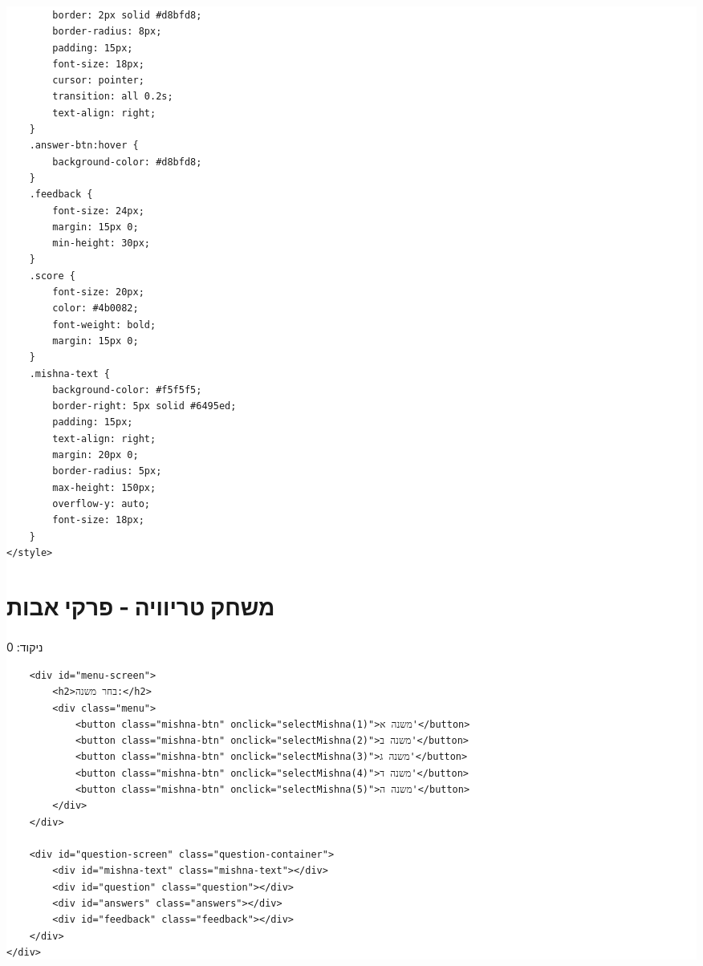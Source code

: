             border: 2px solid #d8bfd8;
            border-radius: 8px;
            padding: 15px;
            font-size: 18px;
            cursor: pointer;
            transition: all 0.2s;
            text-align: right;
        }
        .answer-btn:hover {
            background-color: #d8bfd8;
        }
        .feedback {
            font-size: 24px;
            margin: 15px 0;
            min-height: 30px;
        }
        .score {
            font-size: 20px;
            color: #4b0082;
            font-weight: bold;
            margin: 15px 0;
        }
        .mishna-text {
            background-color: #f5f5f5;
            border-right: 5px solid #6495ed;
            padding: 15px;
            text-align: right;
            margin: 20px 0;
            border-radius: 5px;
            max-height: 150px;
            overflow-y: auto;
            font-size: 18px;
        }
    </style>
</head>
<body>
    <div class="container">
        <h1>משחק טריוויה - פרקי אבות</h1>
        <div id="score" class="score">ניקוד: 0</div>
        
        <div id="menu-screen">
            <h2>בחר משנה:</h2>
            <div class="menu">
                <button class="mishna-btn" onclick="selectMishna(1)">משנה א'</button>
                <button class="mishna-btn" onclick="selectMishna(2)">משנה ב'</button>
                <button class="mishna-btn" onclick="selectMishna(3)">משנה ג'</button>
                <button class="mishna-btn" onclick="selectMishna(4)">משנה ד'</button>
                <button class="mishna-btn" onclick="selectMishna(5)">משנה ה'</button>
            </div>
        </div>
        
        <div id="question-screen" class="question-container">
            <div id="mishna-text" class="mishna-text"></div>
            <div id="question" class="question"></div>
            <div id="answers" class="answers"></div>
            <div id="feedback" class="feedback"></div>
        </div>
    </div>
